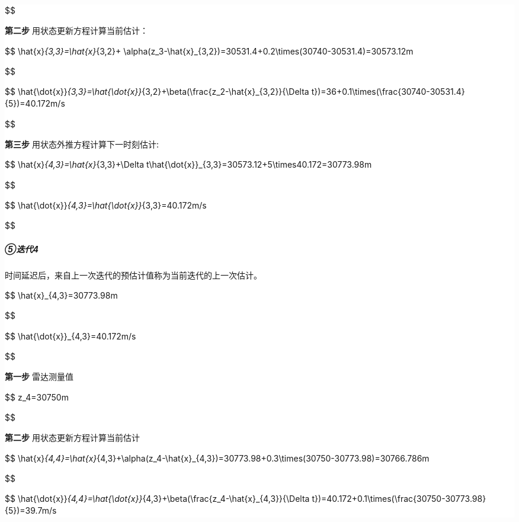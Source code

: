 $$

**第二步**
用状态更新方程计算当前估计：

$$
\hat{x}_{3,3}=\hat{x}_{3,2}+ \alpha(z_3-\hat{x}_{3,2})=30531.4+0.2\times(30740-30531.4)=30573.12m

$$

$$
\hat{\dot{x}}_{3,3}=\hat{\dot{x}}_{3,2}+\beta(\frac{z_2-\hat{x}_{3,2}}{\Delta t})=36+0.1\times(\frac{30740-30531.4}{5})=40.172m/s

$$

**第三步**
用状态外推方程计算下一时刻估计:

$$
\hat{x}_{4,3}=\hat{x}_{3,3}+\Delta t\hat{\dot{x}}_{3,3}=30573.12+5\times40.172=30773.98m

$$

$$
\hat{\dot{x}}_{4,3}=\hat{\dot{x}}_{3,3}=40.172m/s

$$

##### ⑤迭代4

时间延迟后，来自上一次迭代的预估计值称为当前迭代的上一次估计。

$$
\hat{x}_{4,3}=30773.98m

$$

$$
\hat{\dot{x}}_{4,3}=40.172m/s

$$

**第一步**
雷达测量值

$$
z_4=30750m

$$

**第二步**
用状态更新方程计算当前估计

$$
\hat{x}_{4,4}=\hat{x}_{4,3}+\alpha(z_4-\hat{x}_{4,3})=30773.98+0.3\times(30750-30773.98)=30766.786m

$$

$$
\hat{\dot{x}}_{4,4}=\hat{\dot{x}}_{4,3}+\beta(\frac{z_4-\hat{x}_{4,3}}{\Delta t})=40.172+0.1\times(\frac{30750-30773.98}{5})=39.7m/s
